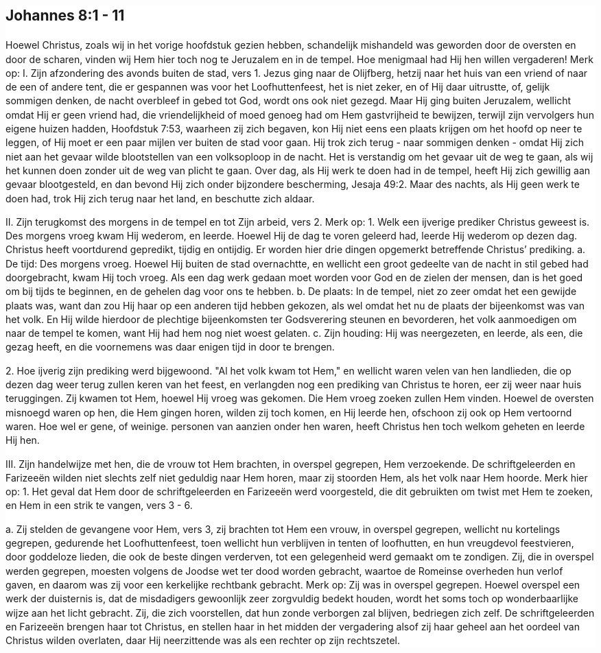 ## Johannes 8:1 - 11 
Hoewel Christus, zoals wij in het vorige hoofdstuk gezien hebben, schandelijk mishandeld was geworden door de oversten en door de scharen, vinden wij Hem hier toch nog te Jeruzalem en in de tempel. Hoe menigmaal had Hij hen willen vergaderen! 
Merk op:
I. Zijn afzondering des avonds buiten de stad, vers 1. Jezus ging naar de Olijfberg, hetzij naar het huis van een vriend of naar de een of andere tent, die er gespannen was voor het Loofhuttenfeest, het is niet zeker, en of Hij daar uitrustte, of, gelijk sommigen denken, de nacht overbleef in gebed tot God, wordt ons ook niet gezegd. Maar Hij ging buiten Jeruzalem, wellicht omdat Hij er geen vriend had, die vriendelijkheid of moed genoeg had om Hem gastvrijheid te bewijzen, terwijl zijn vervolgers hun eigene huizen hadden, Hoofdstuk 7:53, waarheen zij zich begaven, kon Hij niet eens een plaats krijgen om het hoofd op neer te leggen, of Hij moet er een paar mijlen ver buiten de stad voor gaan. Hij trok zich terug - naar sommigen denken - omdat Hij zich niet aan het gevaar wilde blootstellen van een volksoploop in de nacht. Het is verstandig om het gevaar uit de weg te gaan, als wij het kunnen doen zonder uit de weg van plicht te gaan. Over dag, als Hij werk te doen had in de tempel, heeft Hij zich gewillig aan gevaar blootgesteld, en dan bevond Hij zich onder bijzondere bescherming, Jesaja 49:2. Maar des nachts, als Hij geen werk te doen had, trok Hij zich terug naar het land, en beschutte zich aldaar. 

II. Zijn terugkomst des morgens in de tempel en tot Zijn arbeid, vers 2. 
Merk op:
1\. Welk een ijverige prediker Christus geweest is. Des morgens vroeg kwam Hij wederom, en leerde. Hoewel Hij de dag te voren geleerd had, leerde Hij wederom op dezen dag. Christus heeft voortdurend gepredikt, tijdig en ontijdig. 
Er worden hier drie dingen opgemerkt betreffende Christus’ prediking. 
a. De tijd: Des morgens vroeg. Hoewel Hij buiten de stad overnachtte, en wellicht een groot gedeelte van de nacht in stil gebed had doorgebracht, kwam Hij toch vroeg. Als een dag werk gedaan moet worden voor God en de zielen der mensen, dan is het goed om bij tijds te beginnen, en de gehelen dag voor ons te hebben. 
b. De plaats: In de tempel, niet zo zeer omdat het een gewijde plaats was, want dan zou Hij haar op een anderen tijd hebben gekozen, als wel omdat het nu de plaats der bijeenkomst was van het volk. En Hij wilde hierdoor de plechtige bijeenkomsten ter Godsverering steunen en bevorderen, het volk aanmoedigen om naar de tempel te komen, want Hij had hem nog niet woest gelaten. 
c. Zijn houding: Hij was neergezeten, en leerde, als een, die gezag heeft, en die voornemens was daar enigen tijd in door te brengen. 

2\. Hoe ijverig zijn prediking werd bijgewoond. "Al het volk kwam tot Hem," en wellicht waren velen van hen landlieden, die op dezen dag weer terug zullen keren van het feest, en verlangden nog een prediking van Christus te horen, eer zij weer naar huis teruggingen. Zij kwamen tot Hem, hoewel Hij vroeg was gekomen. Die Hem vroeg zoeken zullen Hem vinden. Hoewel de oversten misnoegd waren op hen, die Hem gingen horen, wilden zij toch komen, en Hij leerde hen, ofschoon zij ook op Hem vertoornd waren. Hoe wel er gene, of weinige. personen van aanzien onder hen waren, heeft Christus hen toch welkom geheten en leerde Hij hen. 

III. Zijn handelwijze met hen, die de vrouw tot Hem brachten, in overspel gegrepen, Hem verzoekende. De schriftgeleerden en Farizeeën wilden niet slechts zelf niet geduldig naar Hem horen, maar zij stoorden Hem, als het volk naar Hem hoorde. Merk hier op:
1\. Het geval dat Hem door de schriftgeleerden en Farizeeën werd voorgesteld, die dit gebruikten om twist met Hem te zoeken, en Hem in een strik te vangen, vers 3 - 6. 

a. Zij stelden de gevangene voor Hem, vers 3, zij brachten tot Hem een vrouw, in overspel gegrepen, wellicht nu kortelings gegrepen, gedurende het Loofhuttenfeest, toen wellicht hun verblijven in tenten of loofhutten, en hun vreugdevol feestvieren, door goddeloze lieden, die ook de beste dingen verderven, tot een gelegenheid werd gemaakt om te zondigen. Zij, die in overspel werden gegrepen, moesten volgens de Joodse wet ter dood worden gebracht, waartoe de Romeinse overheden hun verlof gaven, en daarom was zij voor een kerkelijke rechtbank gebracht. 
Merk op:
Zij was in overspel gegrepen. Hoewel overspel een werk der duisternis is, dat de misdadigers gewoonlijk zeer zorgvuldig bedekt houden, wordt het soms toch op wonderbaarlijke wijze aan het licht gebracht. Zij, die zich voorstellen, dat hun zonde verborgen zal blijven, bedriegen zich zelf. De schriftgeleerden en Farizeeën brengen haar tot Christus, en stellen haar in het midden der vergadering alsof zij haar geheel aan het oordeel van Christus wilden overlaten, daar Hij neerzittende was als een rechter op zijn rechtszetel. 

